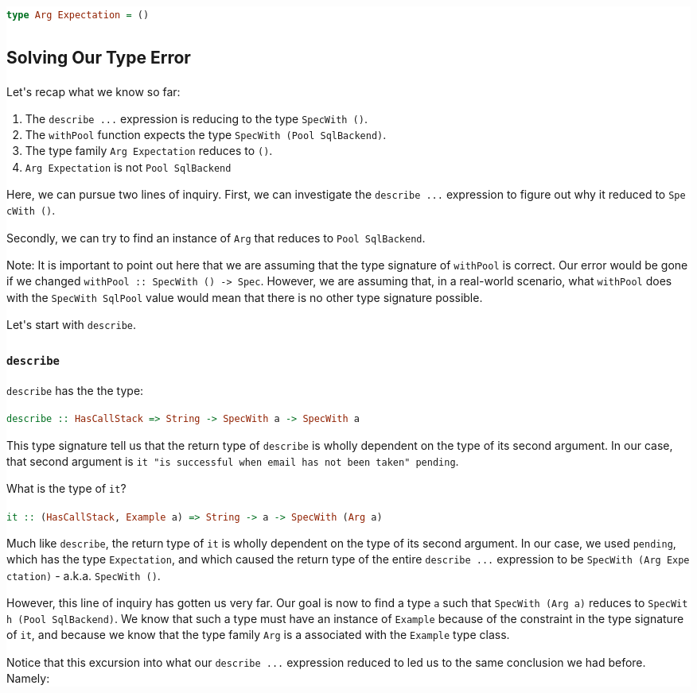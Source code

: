 ```haskell
type Arg Expectation = ()
```

## Solving Our Type Error

Let's recap what we know so far:

1. The `describe ...` expression is reducing to the type `SpecWith ()`.
2. The `withPool` function expects the type `SpecWith (Pool SqlBackend)`.
3. The type family `Arg Expectation` reduces to `()`.
4. `Arg Expectation` is not `Pool SqlBackend`

Here, we can pursue two lines of inquiry. First, we can investigate the
`describe ...` expression to figure out why it reduced to `SpecWith ()`.

Secondly, we can try to find an instance of `Arg` that reduces to `Pool
SqlBackend`.

Note: It is important to point out here that we are assuming that the type
signature of `withPool` is correct. Our error would be gone if we changed
`withPool :: SpecWith () -> Spec`. However, we are assuming that, in a
real-world scenario, what `withPool` does with the `SpecWith SqlPool` value
would mean that there is no other type signature possible.

Let's start with `describe`.

### `describe`

`describe` has the the type:

```haskell
describe :: HasCallStack => String -> SpecWith a -> SpecWith a
```

This type signature tell us that the return type of `describe` is wholly
dependent on the type of its second argument. In our case, that second argument
is `it "is successful when email has not been taken" pending`.

What is the type of `it`?

```haskell
it :: (HasCallStack, Example a) => String -> a -> SpecWith (Arg a)
```

Much like `describe`, the return type of `it` is wholly dependent on the type of
its second argument. In our case, we used `pending`, which has the type
`Expectation`, and which caused the return type of the entire `describe ...`
expression to be `SpecWith (Arg Expectation)` - a.k.a. `SpecWith ()`.

However, this line of inquiry has gotten us very far. Our goal is now to find a
type `a` such that `SpecWith (Arg a)` reduces to `SpecWith (Pool SqlBackend)`.
We know that such a type must have an instance of `Example` because of the
constraint in the type signature of `it`, and because we know that the type
family `Arg` is a associated with the `Example` type class.

Notice that this excursion into what our `describe ...` expression reduced to
led us to the same conclusion we had before. Namely:
